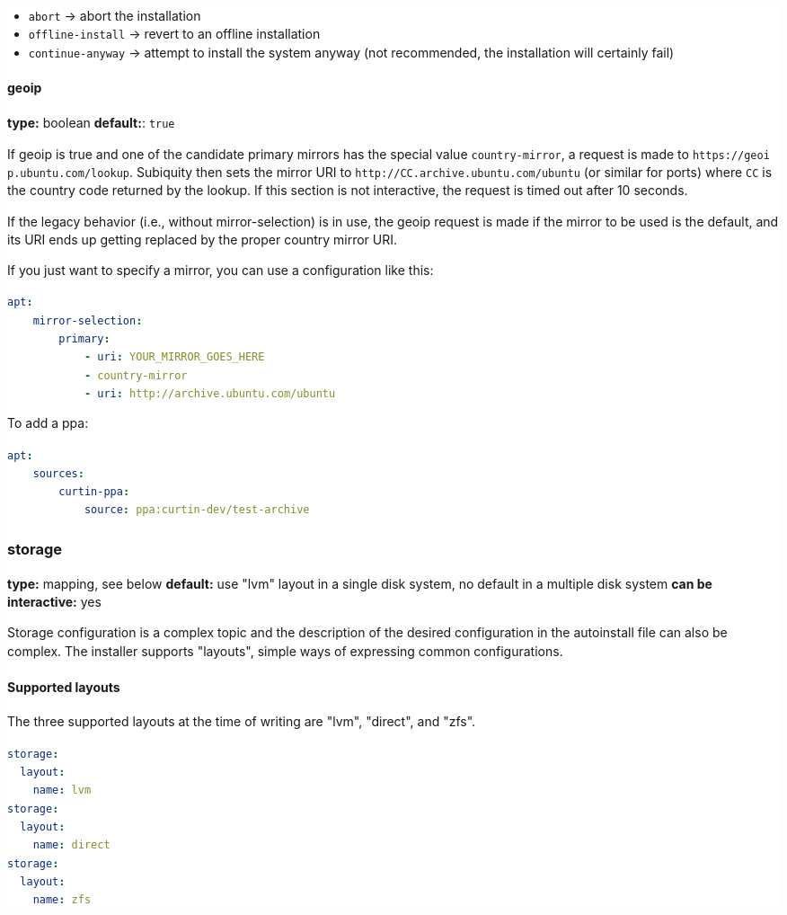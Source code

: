  * `abort` -> abort the installation
 * `offline-install` -> revert to an offline installation
 * `continue-anyway` -> attempt to install the system anyway (not recommended, the installation will certainly fail)

#### geoip
**type:** boolean
**default:**: `true`

If geoip is true and one of the candidate primary mirrors has the special value `country-mirror`, a request is made to `https://geoip.ubuntu.com/lookup`. Subiquity then sets the mirror URI to `http://CC.archive.ubuntu.com/ubuntu` (or similar for ports) where `CC` is the country code returned by the lookup. If this section is not interactive, the request is timed out after 10 seconds.

If the legacy behavior (i.e., without mirror-selection) is in use, the geoip request is made if the mirror to be used is the default, and its URI ends up getting replaced by the proper country mirror URI.

If you just want to specify a mirror, you can use a configuration like this:

```yaml
apt:
    mirror-selection:
        primary:
            - uri: YOUR_MIRROR_GOES_HERE
            - country-mirror
            - uri: http://archive.ubuntu.com/ubuntu
```

To add a ppa:

```yaml
apt:
    sources:
        curtin-ppa:
            source: ppa:curtin-dev/test-archive
```

<a name="storage"></a>

### storage

**type:** mapping, see below
**default:** use "lvm" layout in a single disk system, no default in a multiple disk system
**can be interactive:** yes

Storage configuration is a complex topic and the description of the desired configuration in the autoinstall file can also be complex. The installer supports "layouts", simple ways of expressing common configurations.

#### Supported layouts

The three supported layouts at the time of writing are "lvm", "direct", and "zfs".
```yaml
storage:
  layout:
    name: lvm
storage:
  layout:
    name: direct
storage:
  layout:
    name: zfs
```
